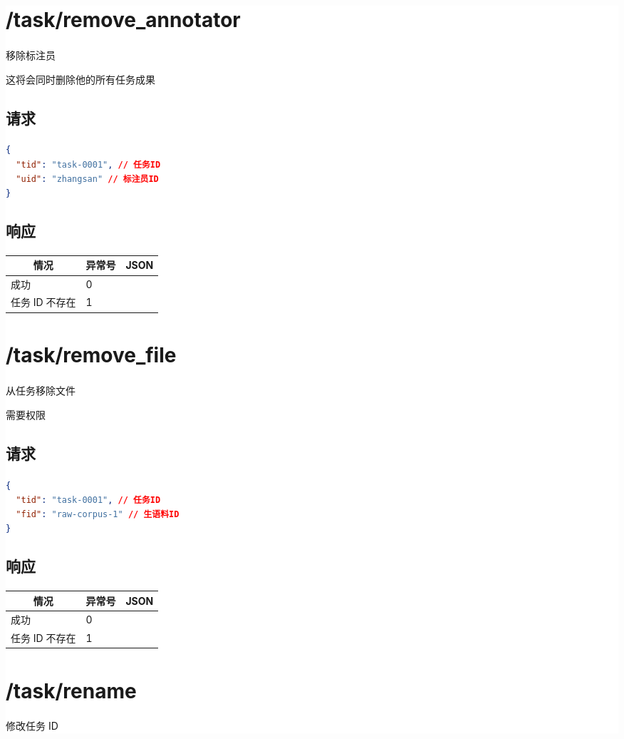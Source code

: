 # /task/remove_annotator

移除标注员

这将会同时删除他的所有任务成果

## 请求

```json
{
  "tid": "task-0001", // 任务ID
  "uid": "zhangsan" // 标注员ID
}
```

## 响应

| 情况           | 异常号 | JSON |
| -------------- | ------ | ---- |
| 成功           | 0      |      |
| 任务 ID 不存在 | 1      |      |

# /task/remove_file

从任务移除文件

需要权限

## 请求

```json
{
  "tid": "task-0001", // 任务ID
  "fid": "raw-corpus-1" // 生语料ID
}
```

## 响应

| 情况           | 异常号 | JSON |
| -------------- | ------ | ---- |
| 成功           | 0      |      |
| 任务 ID 不存在 | 1      |      |

# /task/rename

修改任务 ID
